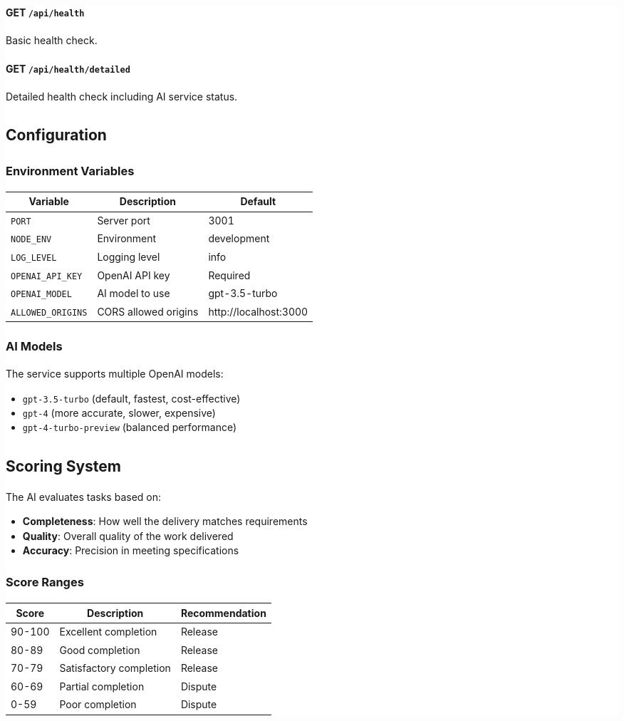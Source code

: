 #### GET `/api/health`

Basic health check.

#### GET `/api/health/detailed`

Detailed health check including AI service status.

## Configuration

### Environment Variables

| Variable | Description | Default |
|----------|-------------|---------|
| `PORT` | Server port | 3001 |
| `NODE_ENV` | Environment | development |
| `LOG_LEVEL` | Logging level | info |
| `OPENAI_API_KEY` | OpenAI API key | Required |
| `OPENAI_MODEL` | AI model to use | gpt-3.5-turbo |
| `ALLOWED_ORIGINS` | CORS allowed origins | http://localhost:3000 |

### AI Models

The service supports multiple OpenAI models:

- `gpt-3.5-turbo` (default, fastest, cost-effective)
- `gpt-4` (more accurate, slower, expensive)
- `gpt-4-turbo-preview` (balanced performance)

## Scoring System

The AI evaluates tasks based on:

- **Completeness**: How well the delivery matches requirements
- **Quality**: Overall quality of the work delivered
- **Accuracy**: Precision in meeting specifications

### Score Ranges

| Score | Description | Recommendation |
|-------|-------------|----------------|
| 90-100 | Excellent completion | Release |
| 80-89 | Good completion | Release |
| 70-79 | Satisfactory completion | Release |
| 60-69 | Partial completion | Dispute |
| 0-59 | Poor completion | Dispute |
